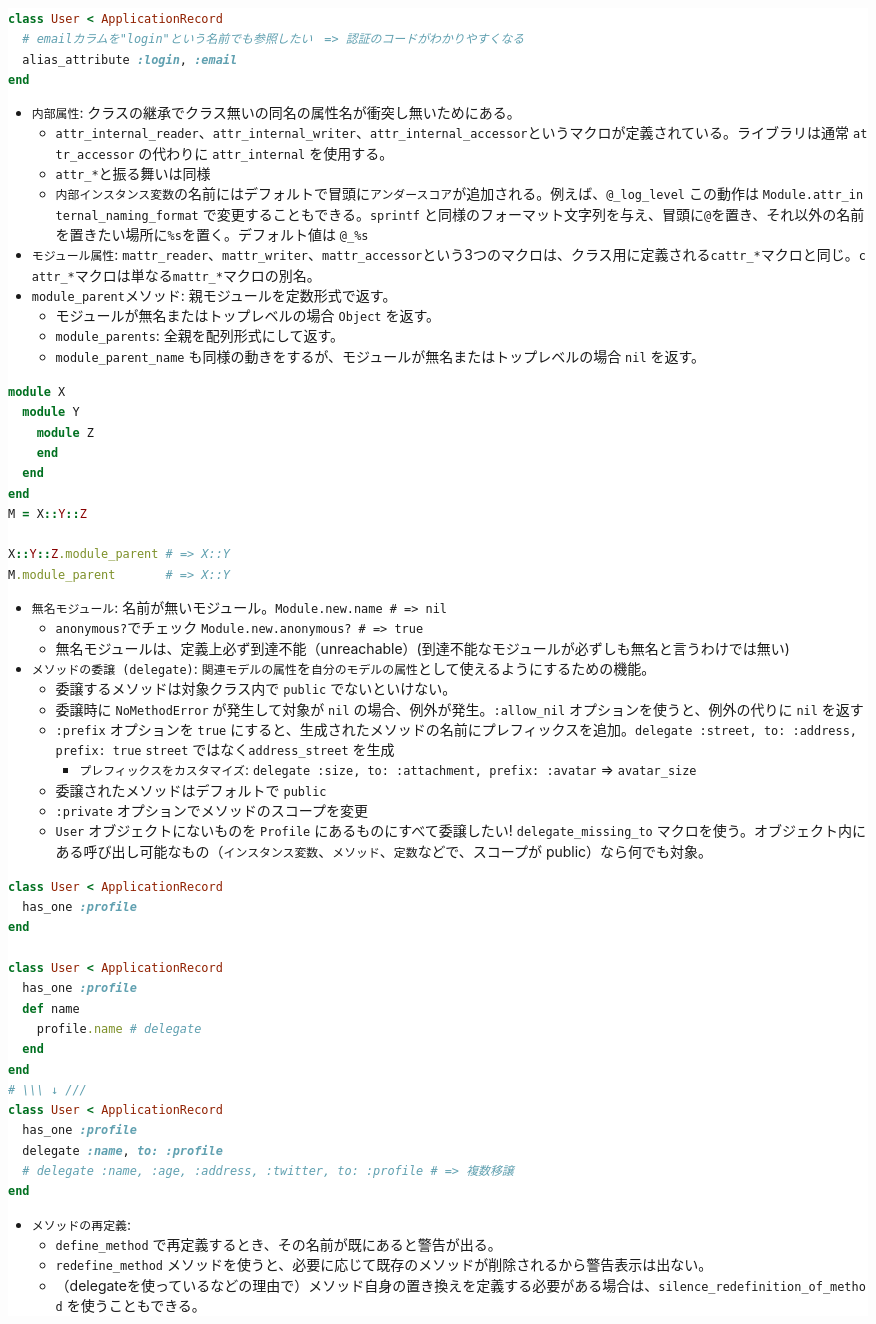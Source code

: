 ```ruby
class User < ApplicationRecord
  # emailカラムを"login"という名前でも参照したい　=> 認証のコードがわかりやすくなる
  alias_attribute :login, :email
end
```
- `内部属性`: クラスの継承でクラス無いの同名の属性名が衝突し無いためにある。
  - `attr_internal_reader`、`attr_internal_writer`、`attr_internal_accessor`というマクロが定義されている。ライブラリは通常 `attr_accessor` の代わりに `attr_internal` を使用する。
  - `attr_*`と振る舞いは同様
  - `内部インスタンス変数`の名前にはデフォルトで冒頭に`アンダースコア`が追加される。例えば、`@_log_level` この動作は `Module.attr_internal_naming_format` で変更することもできる。`sprintf` と同様のフォーマット文字列を与え、冒頭に`@`を置き、それ以外の名前を置きたい場所に`%s`を置く。デフォルト値は `@_%s`
- `モジュール属性`: `mattr_reader`、`mattr_writer`、`mattr_accessor`という3つのマクロは、クラス用に定義される`cattr_*`マクロと同じ。`cattr_*`マクロは単なる`mattr_*`マクロの別名。
- `module_parent`メソッド: 親モジュールを定数形式で返す。
  - モジュールが無名またはトップレベルの場合 `Object` を返す。
  - `module_parents`: 全親を配列形式にして返す。
  - `module_parent_name` も同様の動きをするが、モジュールが無名またはトップレベルの場合 `nil` を返す。
```ruby
module X
  module Y
    module Z
    end
  end
end
M = X::Y::Z

X::Y::Z.module_parent # => X::Y
M.module_parent       # => X::Y
```
- `無名モジュール`: 名前が無いモジュール。`Module.new.name # => nil`
  - `anonymous?`でチェック `Module.new.anonymous? # => true`
  - 無名モジュールは、定義上必ず到達不能（unreachable）(到達不能なモジュールが必ずしも無名と言うわけでは無い)
- `メソッドの委譲 (delegate)`: `関連モデルの属性`を`自分のモデルの属性`として使えるようにするための機能。
  - 委譲するメソッドは対象クラス内で `public` でないといけない。
  - 委譲時に `NoMethodError` が発生して対象が `nil` の場合、例外が発生。`:allow_nil` オプションを使うと、例外の代りに `nil` を返す
  - `:prefix` オプションを `true` にすると、生成されたメソッドの名前にプレフィックスを追加。`delegate :street, to: :address, prefix: true` `street` ではなく`address_street` を生成
    - `プレフィックスをカスタマイズ`: `delegate :size, to: :attachment, prefix: :avatar` => `avatar_size`
  - 委譲されたメソッドはデフォルトで `public`
  - `:private` オプションでメソッドのスコープを変更
  - `User` オブジェクトにないものを `Profile` にあるものにすべて委譲したい! `delegate_missing_to` マクロを使う。オブジェクト内にある呼び出し可能なもの（`インスタンス変数`、`メソッド`、`定数`などで、スコープが public）なら何でも対象。
```ruby 
class User < ApplicationRecord
  has_one :profile
end

class User < ApplicationRecord
  has_one :profile
  def name
    profile.name # delegate
  end
end
# \\\ ↓ ///
class User < ApplicationRecord
  has_one :profile
  delegate :name, to: :profile
  # delegate :name, :age, :address, :twitter, to: :profile # => 複数移譲
end
```
- `メソッドの再定義`: 
  - `define_method` で再定義するとき、その名前が既にあると警告が出る。
  - `redefine_method` メソッドを使うと、必要に応じて既存のメソッドが削除されるから警告表示は出ない。
  - （delegateを使っているなどの理由で）メソッド自身の置き換えを定義する必要がある場合は、`silence_redefinition_of_method` を使うこともできる。